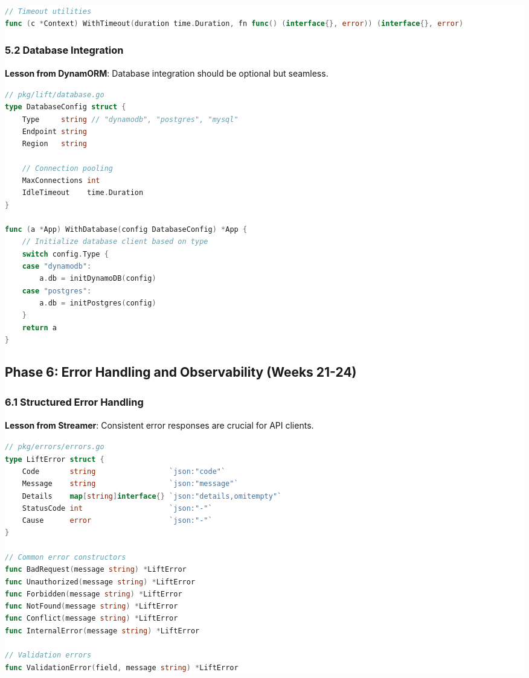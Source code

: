 ```go
// Timeout utilities
func (c *Context) WithTimeout(duration time.Duration, fn func() (interface{}, error)) (interface{}, error)
```

### 5.2 Database Integration

**Lesson from DynamORM**: Database integration should be optional but seamless.

```go
// pkg/lift/database.go
type DatabaseConfig struct {
    Type     string // "dynamodb", "postgres", "mysql"
    Endpoint string
    Region   string
    
    // Connection pooling
    MaxConnections int
    IdleTimeout    time.Duration
}

func (a *App) WithDatabase(config DatabaseConfig) *App {
    // Initialize database client based on type
    switch config.Type {
    case "dynamodb":
        a.db = initDynamoDB(config)
    case "postgres":
        a.db = initPostgres(config)
    }
    return a
}
```

## Phase 6: Error Handling and Observability (Weeks 21-24)

### 6.1 Structured Error Handling

**Lesson from Streamer**: Consistent error responses are crucial for API clients.

```go
// pkg/errors/errors.go
type LiftError struct {
    Code       string                 `json:"code"`
    Message    string                 `json:"message"`
    Details    map[string]interface{} `json:"details,omitempty"`
    StatusCode int                    `json:"-"`
    Cause      error                  `json:"-"`
}

// Common error constructors
func BadRequest(message string) *LiftError
func Unauthorized(message string) *LiftError
func Forbidden(message string) *LiftError
func NotFound(message string) *LiftError
func Conflict(message string) *LiftError
func InternalError(message string) *LiftError

// Validation errors
func ValidationError(field, message string) *LiftError
```
